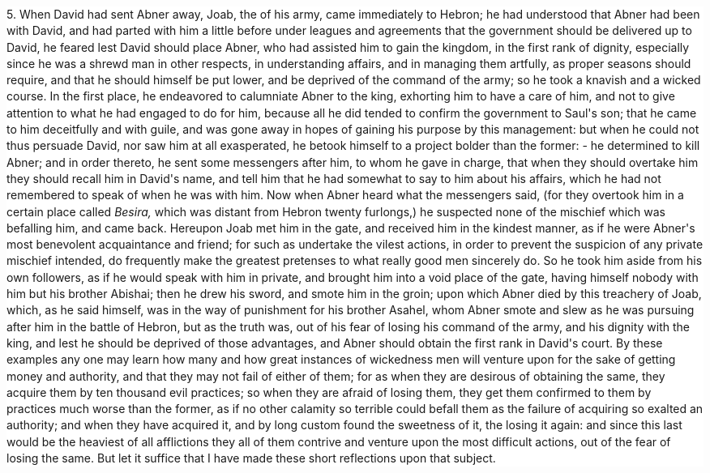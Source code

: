 <a id="v1_5"></a>5\. When David had sent Abner away, Joab, the of his army, came immediately to Hebron; he had understood that Abner had been with David, and had parted with him a little before under leagues and agreements that the government should be delivered up to David, he feared lest David should place Abner, who had assisted him to gain the kingdom, in the first rank of dignity, especially since he was a shrewd man in other respects, in understanding affairs, and in managing them artfully, as proper seasons should require, and that he should himself be put lower, and be deprived of the command of the army; so he took a knavish and a wicked course. In the first place, he endeavored to calumniate Abner to the king, exhorting him to have a care of him, and not to give attention to what he had engaged to do for him, because all he did tended to confirm the government to Saul's son; that he came to him deceitfully and with guile, and was gone away in hopes of gaining his purpose by this management: but when he could not thus persuade David, nor saw him at all exasperated, he betook himself to a project bolder than the former: - he determined to kill Abner; and in order thereto, he sent some messengers after him, to whom he gave in charge, that when they should overtake him they should recall him in David's name, and tell him that he had somewhat to say to him about his affairs, which he had not remembered to speak of when he was with him. Now when Abner heard what the messengers said, (for they overtook him in a certain place called _Besira,_ which was distant from Hebron twenty furlongs,) he suspected none of the mischief which was befalling him, and came back. Hereupon Joab met him in the gate, and received him in the kindest manner, as if he were Abner's most benevolent acquaintance and friend; for such as undertake the vilest actions, in order to prevent the suspicion of any private mischief intended, do frequently make the greatest pretenses to what really good men sincerely do. So he took him aside from his own followers, as if he would speak with him in private, and brought him into a void place of the gate, having himself nobody with him but his brother Abishai; then he drew his sword, and smote him in the groin; upon which Abner died by this treachery of Joab, which, as he said himself, was in the way of punishment for his brother Asahel, whom Abner smote and slew as he was pursuing after him in the battle of Hebron, but as the truth was, out of his fear of losing his command of the army, and his dignity with the king, and lest he should be deprived of those advantages, and Abner should obtain the first rank in David's court. By these examples any one may learn how many and how great instances of wickedness men will venture upon for the sake of getting money and authority, and that they may not fail of either of them; for as when they are desirous of obtaining the same, they acquire them by ten thousand evil practices; so when they are afraid of losing them, they get them confirmed to them by practices much worse than the former, as if no other calamity so terrible could befall them as the failure of acquiring so exalted an authority; and when they have acquired it, and by long custom found the sweetness of it, the losing it again: and since this last would be the heaviest of all afflictions they all of them contrive and venture upon the most difficult actions, out of the fear of losing the same. But let it suffice that I have made these short reflections upon that subject.
